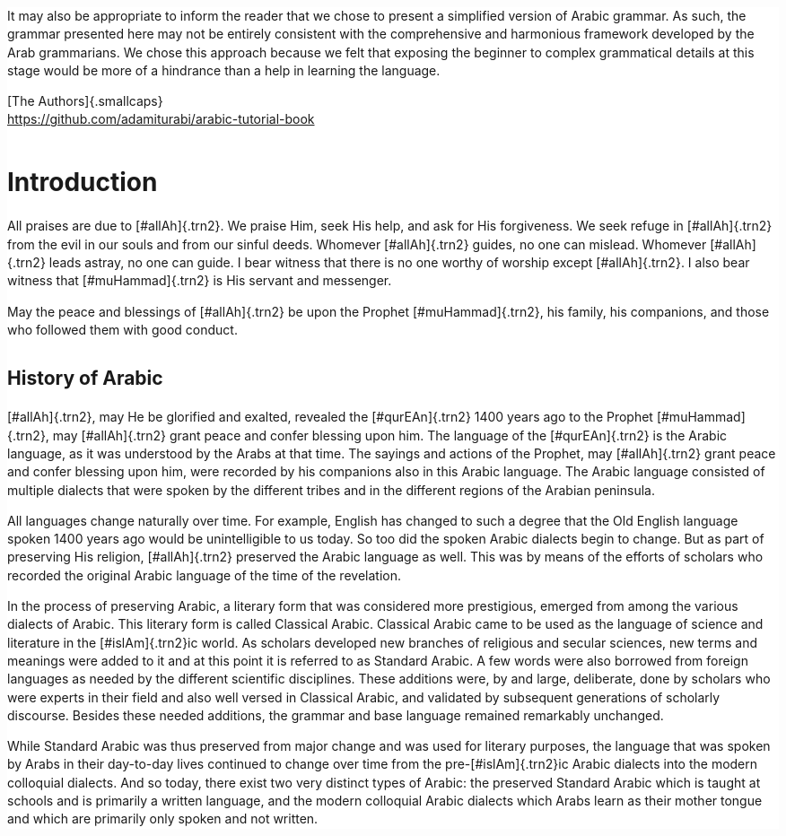 It may also be appropriate to inform the reader that we chose to present a simplified version of Arabic grammar. As such, the grammar presented here may not be entirely consistent with the comprehensive and harmonious framework developed by the Arab grammarians. We chose this approach because we felt that exposing the beginner to complex grammatical details at this stage would be more of a hindrance than a help in learning the language.

[The Authors]{.smallcaps}  
https://github.com/adamiturabi/arabic-tutorial-book








# Introduction

All praises are due to [#allAh]{.trn2}. We praise Him, seek His help, and ask for His forgiveness. We seek refuge in [#allAh]{.trn2} from the evil in our souls and from our sinful deeds. Whomever [#allAh]{.trn2} guides, no one can mislead. Whomever [#allAh]{.trn2} leads astray, no one can guide. I bear witness that there is no one worthy of worship except [#allAh]{.trn2}. I also bear witness that [#muHammad]{.trn2} is His servant and messenger.

May the peace and blessings of [#allAh]{.trn2} be upon the Prophet [#muHammad]{.trn2}, his family, his companions, and those who followed them with good conduct.

## History of Arabic 

[#allAh]{.trn2}, may He be glorified and exalted, revealed the [#qurEAn]{.trn2} 1400 years ago to the Prophet [#muHammad]{.trn2}, may [#allAh]{.trn2} grant peace and confer blessing upon him. The language of the [#qurEAn]{.trn2} is the Arabic language, as it was understood by the Arabs at that time. The sayings and actions of the Prophet, may [#allAh]{.trn2} grant peace and confer blessing upon him, were recorded by his companions also in this Arabic language. The Arabic language consisted of multiple dialects that were spoken by the different tribes and in the different regions of the Arabian peninsula.

All languages change naturally over time. For example, English has changed to such a degree that the Old English language spoken 1400 years ago would be unintelligible to us today. So too did the spoken Arabic dialects begin to change. But as part of preserving His religion, [#allAh]{.trn2} preserved the Arabic language as well. This was by means of the efforts of scholars who recorded the original Arabic language of the time of the revelation.

In the process of preserving Arabic, a literary form that was considered more prestigious, emerged from among the various dialects of Arabic. This literary form is called Classical Arabic. Classical Arabic came to be used as the language of science and literature in the [#islAm]{.trn2}ic world. As scholars developed new branches of religious and secular sciences, new terms and meanings were added to it and at this point it is referred to as Standard Arabic. A few words were also borrowed from foreign languages as needed by the different scientific disciplines. These additions were, by and large, deliberate, done by scholars who were experts in their field and also well versed in Classical Arabic, and validated by subsequent generations of scholarly discourse. Besides these needed additions, the grammar and base language remained remarkably unchanged.


While Standard Arabic was thus preserved from major change and was used for literary purposes, the language that was spoken by Arabs in their day-to-day lives continued to change over time from the pre-[#islAm]{.trn2}ic Arabic dialects into the modern colloquial dialects. And so today, there exist two very distinct types of Arabic: the preserved Standard Arabic which is taught at schools and is primarily a written language, and the modern colloquial Arabic dialects which Arabs learn as their mother tongue and which are primarily only spoken and not written.
